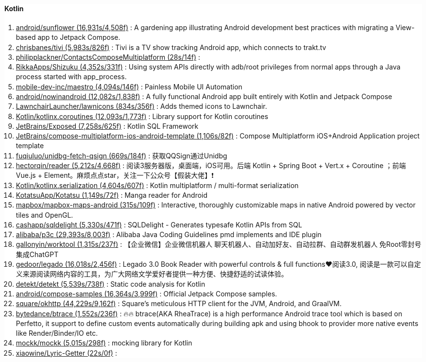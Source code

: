 #### Kotlin
1. [android/sunflower (16,931s/4,508f)](https://github.com/android/sunflower) : A gardening app illustrating Android development best practices with migrating a View-based app to Jetpack Compose.
2. [chrisbanes/tivi (5,983s/826f)](https://github.com/chrisbanes/tivi) : Tivi is a TV show tracking Android app, which connects to trakt.tv
3. [philipplackner/ContactsComposeMultiplatform (28s/14f)](https://github.com/philipplackner/ContactsComposeMultiplatform) : 
4. [RikkaApps/Shizuku (4,352s/331f)](https://github.com/RikkaApps/Shizuku) : Using system APIs directly with adb/root privileges from normal apps through a Java process started with app_process.
5. [mobile-dev-inc/maestro (4,094s/146f)](https://github.com/mobile-dev-inc/maestro) : Painless Mobile UI Automation
6. [android/nowinandroid (12,082s/1,838f)](https://github.com/android/nowinandroid) : A fully functional Android app built entirely with Kotlin and Jetpack Compose
7. [LawnchairLauncher/lawnicons (834s/356f)](https://github.com/LawnchairLauncher/lawnicons) : Adds themed icons to Lawnchair.
8. [Kotlin/kotlinx.coroutines (12,093s/1,773f)](https://github.com/Kotlin/kotlinx.coroutines) : Library support for Kotlin coroutines
9. [JetBrains/Exposed (7,258s/625f)](https://github.com/JetBrains/Exposed) : Kotlin SQL Framework
10. [JetBrains/compose-multiplatform-ios-android-template (1,106s/82f)](https://github.com/JetBrains/compose-multiplatform-ios-android-template) : Compose Multiplatform iOS+Android Application project template
11. [fuqiuluo/unidbg-fetch-qsign (669s/184f)](https://github.com/fuqiuluo/unidbg-fetch-qsign) : 获取QQSign通过Unidbg
12. [hectorqin/reader (5,212s/4,668f)](https://github.com/hectorqin/reader) : 阅读3服务器版，桌面端，iOS可用。后端 Kotlin + Spring Boot + Vert.x + Coroutine ；前端 Vue.js + Element。麻烦点点star，关注一下公众号【假装大佬】❗️
13. [Kotlin/kotlinx.serialization (4,604s/607f)](https://github.com/Kotlin/kotlinx.serialization) : Kotlin multiplatform / multi-format serialization
14. [KotatsuApp/Kotatsu (1,149s/72f)](https://github.com/KotatsuApp/Kotatsu) : Manga reader for Android
15. [mapbox/mapbox-maps-android (315s/109f)](https://github.com/mapbox/mapbox-maps-android) : Interactive, thoroughly customizable maps in native Android powered by vector tiles and OpenGL.
16. [cashapp/sqldelight (5,330s/471f)](https://github.com/cashapp/sqldelight) : SQLDelight - Generates typesafe Kotlin APIs from SQL
17. [alibaba/p3c (29,393s/8,003f)](https://github.com/alibaba/p3c) : Alibaba Java Coding Guidelines pmd implements and IDE plugin
18. [gallonyin/worktool (1,315s/237f)](https://github.com/gallonyin/worktool) : 【企业微信】企业微信机器人 聊天机器人、自动加好友、自动拉群、自动群发机器人 免Root零封号 集成ChatGPT
19. [gedoor/legado (16,018s/2,456f)](https://github.com/gedoor/legado) : Legado 3.0 Book Reader with powerful controls & full functions❤️阅读3.0, 阅读是一款可以自定义来源阅读网络内容的工具，为广大网络文学爱好者提供一种方便、快捷舒适的试读体验。
20. [detekt/detekt (5,539s/738f)](https://github.com/detekt/detekt) : Static code analysis for Kotlin
21. [android/compose-samples (16,364s/3,999f)](https://github.com/android/compose-samples) : Official Jetpack Compose samples.
22. [square/okhttp (44,229s/9,162f)](https://github.com/square/okhttp) : Square’s meticulous HTTP client for the JVM, Android, and GraalVM.
23. [bytedance/btrace (1,552s/236f)](https://github.com/bytedance/btrace) : 🔥🔥 btrace(AKA RheaTrace) is a high performance Android trace tool which is based on Perfetto, it support to define custom events automatically during building apk and using bhook to provider more native events like Render/Binder/IO etc.
24. [mockk/mockk (5,015s/298f)](https://github.com/mockk/mockk) : mocking library for Kotlin
25. [xiaowine/Lyric-Getter (22s/0f)](https://github.com/xiaowine/Lyric-Getter) : 
